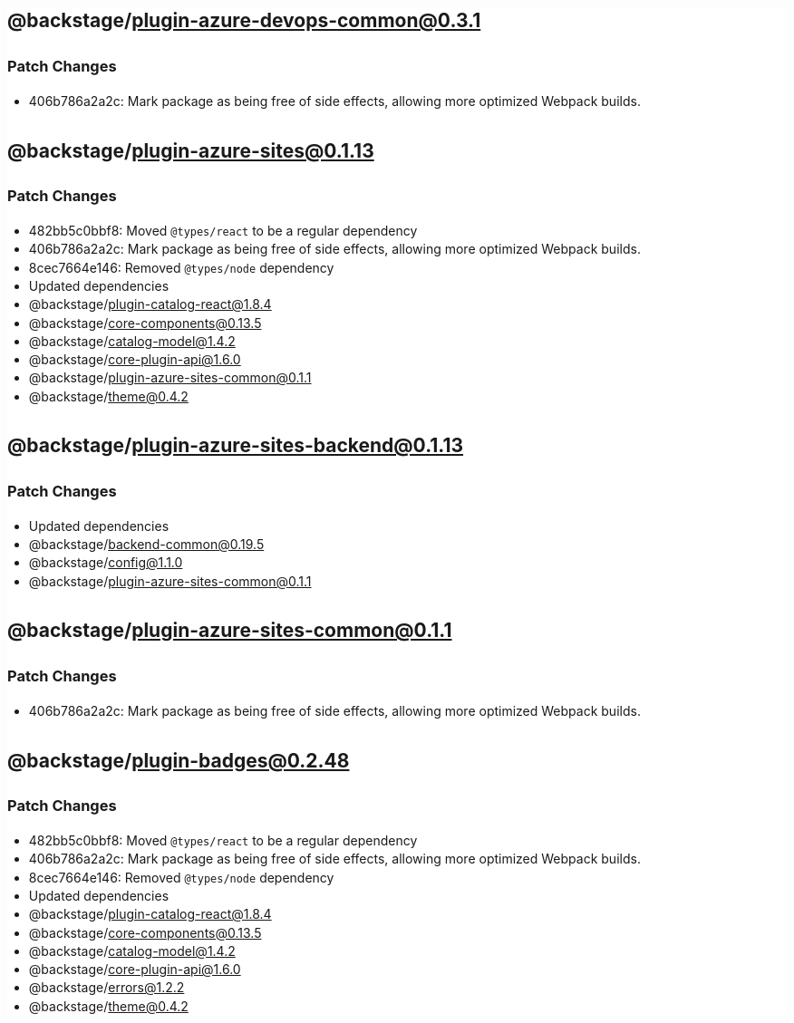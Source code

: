 ## @backstage/plugin-azure-devops-common@0.3.1

### Patch Changes

- 406b786a2a2c: Mark package as being free of side effects, allowing more optimized Webpack builds.

## @backstage/plugin-azure-sites@0.1.13

### Patch Changes

- 482bb5c0bbf8: Moved `@types/react` to be a regular dependency
- 406b786a2a2c: Mark package as being free of side effects, allowing more optimized Webpack builds.
- 8cec7664e146: Removed `@types/node` dependency
- Updated dependencies
 - @backstage/plugin-catalog-react@1.8.4
 - @backstage/core-components@0.13.5
 - @backstage/catalog-model@1.4.2
 - @backstage/core-plugin-api@1.6.0
 - @backstage/plugin-azure-sites-common@0.1.1
 - @backstage/theme@0.4.2

## @backstage/plugin-azure-sites-backend@0.1.13

### Patch Changes

- Updated dependencies
 - @backstage/backend-common@0.19.5
 - @backstage/config@1.1.0
 - @backstage/plugin-azure-sites-common@0.1.1

## @backstage/plugin-azure-sites-common@0.1.1

### Patch Changes

- 406b786a2a2c: Mark package as being free of side effects, allowing more optimized Webpack builds.

## @backstage/plugin-badges@0.2.48

### Patch Changes

- 482bb5c0bbf8: Moved `@types/react` to be a regular dependency
- 406b786a2a2c: Mark package as being free of side effects, allowing more optimized Webpack builds.
- 8cec7664e146: Removed `@types/node` dependency
- Updated dependencies
 - @backstage/plugin-catalog-react@1.8.4
 - @backstage/core-components@0.13.5
 - @backstage/catalog-model@1.4.2
 - @backstage/core-plugin-api@1.6.0
 - @backstage/errors@1.2.2
 - @backstage/theme@0.4.2
